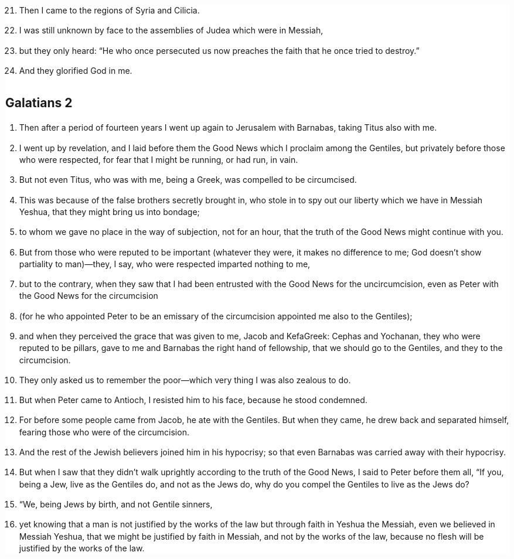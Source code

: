 21. Then I came to the regions of Syria and Cilicia.

22. I was still unknown by face to the assemblies of Judea which were in Messiah,

23. but they only heard: “He who once persecuted us now preaches the faith that he once tried to destroy.”

24. And they glorified God in me.   

## Galatians 2

1. Then after a period of fourteen years I went up again to Jerusalem with Barnabas, taking Titus also with me.

2. I went up by revelation, and I laid before them the Good News which I proclaim among the Gentiles, but privately before those who were respected, for fear that I might be running, or had run, in vain.

3. But not even Titus, who was with me, being a Greek, was compelled to be circumcised.

4. This was because of the false brothers secretly brought in, who stole in to spy out our liberty which we have in Messiah Yeshua, that they might bring us into bondage;

5. to whom we gave no place in the way of subjection, not for an hour, that the truth of the Good News might continue with you.

6. But from those who were reputed to be important (whatever they were, it makes no difference to me; God doesn’t show partiality to man)—they, I say, who were respected imparted nothing to me,

7. but to the contrary, when they saw that I had been entrusted with the Good News for the uncircumcision, even as Peter with the Good News for the circumcision

8. (for he who appointed Peter to be an emissary of the circumcision appointed me also to the Gentiles);

9. and when they perceived the grace that was given to me, Jacob and KefaGreek: Cephas and Yochanan, they who were reputed to be pillars, gave to me and Barnabas the right hand of fellowship, that we should go to the Gentiles, and they to the circumcision.

10. They only asked us to remember the poor—which very thing I was also zealous to do.  

11.   But when Peter came to Antioch, I resisted him to his face, because he stood condemned.

12. For before some people came from Jacob, he ate with the Gentiles. But when they came, he drew back and separated himself, fearing those who were of the circumcision.

13. And the rest of the Jewish believers joined him in his hypocrisy; so that even Barnabas was carried away with their hypocrisy.

14. But when I saw that they didn’t walk uprightly according to the truth of the Good News, I said to Peter before them all, “If you, being a Jew, live as the Gentiles do, and not as the Jews do, why do you compel the Gentiles to live as the Jews do?  

15.   “We, being Jews by birth, and not Gentile sinners,

16. yet knowing that a man is not justified by the works of the law but through faith in Yeshua the Messiah, even we believed in Messiah Yeshua, that we might be justified by faith in Messiah, and not by the works of the law, because no flesh will be justified by the works of the law.
